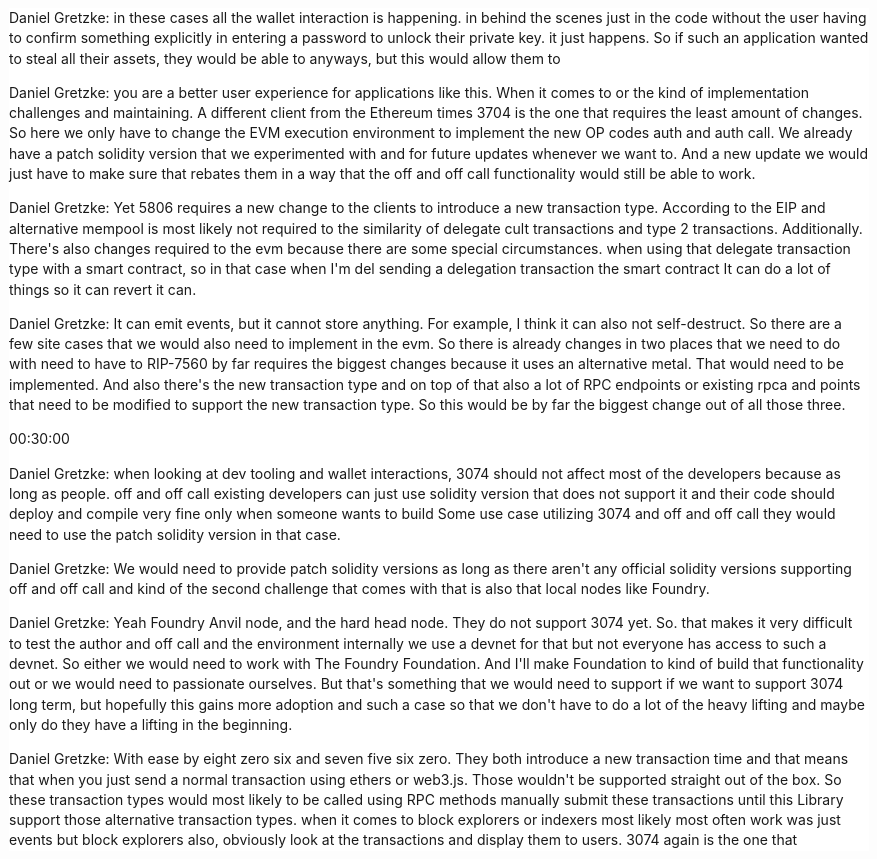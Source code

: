 Daniel Gretzke: in these cases all the wallet interaction is happening. in behind the scenes just in the code without the user having to confirm something explicitly in entering a password to unlock their private key. it just happens. So if such an application wanted to steal all their assets, they would be able to anyways, but this would allow them to

Daniel Gretzke: you are a better user experience for applications like this. When it comes to or the kind of implementation challenges and maintaining. A different client from the Ethereum times 3704 is the one that requires the least amount of changes. So here we only have to change the EVM execution environment to implement the new OP codes auth and auth call. We already have a patch solidity version that we experimented with and for future updates whenever we want to. And a new update we would just have to make sure that rebates them in a way that the off and off call functionality would still be able to work.

Daniel Gretzke: Yet 5806 requires a new change to the clients to introduce a new transaction type. According to the EIP and alternative mempool is most likely not required to the similarity of delegate cult transactions and type 2 transactions. Additionally. There's also changes required to the evm because there are some special circumstances. when using that delegate transaction type with a smart contract, so in that case when I'm del sending a delegation transaction the smart contract It can do a lot of things so it can revert it can.

Daniel Gretzke: It can emit events, but it cannot store anything. For example, I think it can also not self-destruct. So there are a few site cases that we would also need to implement in the evm. So there is already changes in two places that we need to do with need to have to RIP-7560 by far requires the biggest changes because it uses an alternative metal. That would need to be implemented. And also there's the new transaction type and on top of that also a lot of RPC endpoints or existing rpca and points that need to be modified to support the new transaction type. So this would be by far the biggest change out of all those three.

00:30:00

Daniel Gretzke: when looking at dev tooling and wallet interactions, 3074 should not affect most of the developers because as long as people. off and off call existing developers can just use solidity version that does not support it and their code should deploy and compile very fine only when someone wants to build Some use case utilizing 3074 and off and off call they would need to use the patch solidity version in that case.

Daniel Gretzke: We would need to provide patch solidity versions as long as there aren't any official solidity versions supporting off and off call and kind of the second challenge that comes with that is also that local nodes like Foundry.

Daniel Gretzke: Yeah Foundry Anvil node, and the hard head node. They do not support 3074 yet. So. that makes it very difficult to test the author and off call and the environment internally we use a devnet for that but not everyone has access to such a devnet. So either we would need to work with The Foundry Foundation. And I'll make Foundation to kind of build that functionality out or we would need to passionate ourselves. But that's something that we would need to support if we want to support 3074 long term, but hopefully this gains more adoption and such a case so that we don't have to do a lot of the heavy lifting and maybe only do they have a lifting in the beginning.

Daniel Gretzke: With ease by eight zero six and seven five six zero. They both introduce a new transaction time and that means that when you just send a normal transaction using ethers or web3.js. Those wouldn't be supported straight out of the box. So these transaction types would most likely to be called using RPC methods manually submit these transactions until this Library support those alternative transaction types. when it comes to block explorers or indexers most likely most often work was just events but block explorers also, obviously look at the transactions and display them to users. 3074 again is the one that
